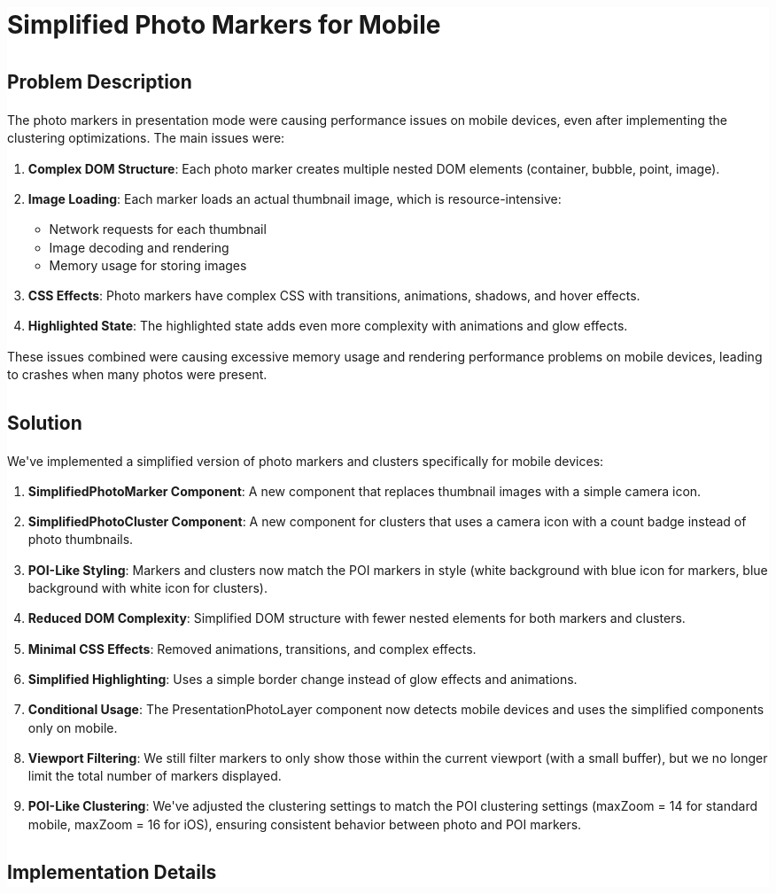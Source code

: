 # Simplified Photo Markers for Mobile

## Problem Description

The photo markers in presentation mode were causing performance issues on mobile devices, even after implementing the clustering optimizations. The main issues were:

1. **Complex DOM Structure**: Each photo marker creates multiple nested DOM elements (container, bubble, point, image).

2. **Image Loading**: Each marker loads an actual thumbnail image, which is resource-intensive:
   - Network requests for each thumbnail
   - Image decoding and rendering
   - Memory usage for storing images

3. **CSS Effects**: Photo markers have complex CSS with transitions, animations, shadows, and hover effects.

4. **Highlighted State**: The highlighted state adds even more complexity with animations and glow effects.

These issues combined were causing excessive memory usage and rendering performance problems on mobile devices, leading to crashes when many photos were present.

## Solution

We've implemented a simplified version of photo markers and clusters specifically for mobile devices:

1. **SimplifiedPhotoMarker Component**: A new component that replaces thumbnail images with a simple camera icon.

2. **SimplifiedPhotoCluster Component**: A new component for clusters that uses a camera icon with a count badge instead of photo thumbnails.

3. **POI-Like Styling**: Markers and clusters now match the POI markers in style (white background with blue icon for markers, blue background with white icon for clusters).

4. **Reduced DOM Complexity**: Simplified DOM structure with fewer nested elements for both markers and clusters.

5. **Minimal CSS Effects**: Removed animations, transitions, and complex effects.

6. **Simplified Highlighting**: Uses a simple border change instead of glow effects and animations.

7. **Conditional Usage**: The PresentationPhotoLayer component now detects mobile devices and uses the simplified components only on mobile.

8. **Viewport Filtering**: We still filter markers to only show those within the current viewport (with a small buffer), but we no longer limit the total number of markers displayed.

9. **POI-Like Clustering**: We've adjusted the clustering settings to match the POI clustering settings (maxZoom = 14 for standard mobile, maxZoom = 16 for iOS), ensuring consistent behavior between photo and POI markers.

## Implementation Details
